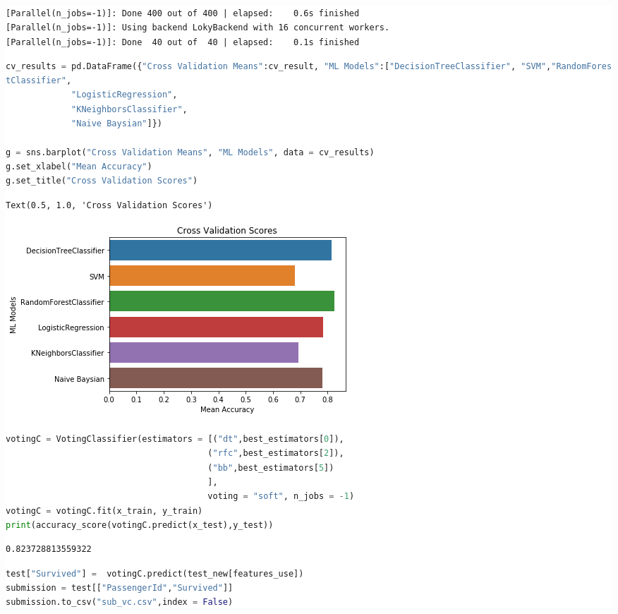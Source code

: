 
    [Parallel(n_jobs=-1)]: Done 400 out of 400 | elapsed:    0.6s finished
    [Parallel(n_jobs=-1)]: Using backend LokyBackend with 16 concurrent workers.
    [Parallel(n_jobs=-1)]: Done  40 out of  40 | elapsed:    0.1s finished



```python
cv_results = pd.DataFrame({"Cross Validation Means":cv_result, "ML Models":["DecisionTreeClassifier", "SVM","RandomForestClassifier",
             "LogisticRegression",
             "KNeighborsClassifier",
             "Naive Baysian"]})

g = sns.barplot("Cross Validation Means", "ML Models", data = cv_results)
g.set_xlabel("Mean Accuracy")
g.set_title("Cross Validation Scores")
```




    Text(0.5, 1.0, 'Cross Validation Scores')




![png](output_27_1.png)



```python
votingC = VotingClassifier(estimators = [("dt",best_estimators[0]),
                                        ("rfc",best_estimators[2]),
                                        ("bb",best_estimators[5])
                                        ],
                                        voting = "soft", n_jobs = -1)
votingC = votingC.fit(x_train, y_train)
print(accuracy_score(votingC.predict(x_test),y_test))
```

    0.823728813559322



```python
test["Survived"] =  votingC.predict(test_new[features_use])
submission = test[["PassengerId","Survived"]]
submission.to_csv("sub_vc.csv",index = False)
```
